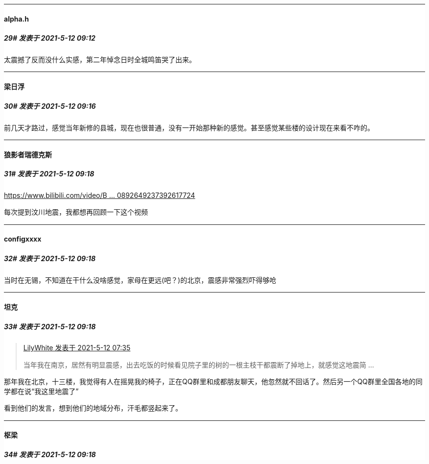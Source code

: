 
*****

####  alpha.h  
##### 29#       发表于 2021-5-12 09:12


太震撼了反而没什么实感，第二年悼念日时全城鸣笛哭了出来。


*****

####  梁日浮  
##### 30#       发表于 2021-5-12 09:16


前几天才路过，感觉当年新修的县城，现在也很普通，没有一开始那种新的感觉。甚至感觉某些楼的设计现在来看不咋的。




*****

####  狼影者瑞德克斯  
##### 31#       发表于 2021-5-12 09:18


[https://www.bilibili.com/video/B ... 0892649237392617724](https://www.bilibili.com/video/BV1Lp411Z7Q9?from=search&amp;seid=10892649237392617724)

每次提到汶川地震，我都想再回顾一下这个视频


*****

####  configxxxx  
##### 32#       发表于 2021-5-12 09:18


当时在无锡，不知道在干什么没啥感觉，家母在更远(吧？)的北京，震感非常强烈吓得够呛


*****

####  坦克  
##### 33#       发表于 2021-5-12 09:18


<blockquote><a href="httphttps://bbs.saraba1st.com/2b/forum.php?mod=redirect&amp;goto=findpost&amp;pid=51219571&amp;ptid=2003577" target="_blank">LilyWhite 发表于 2021-5-12 07:35</a>

当年我在南京，居然有明显震感，出去吃饭的时候看见院子里的树的一根主枝干都震断了掉地上，就感觉这地震简 ...</blockquote>
那年我在北京，十三楼，我觉得有人在摇晃我的椅子，正在QQ群里和成都朋友聊天，他忽然就不回话了。然后另一个QQ群里全国各地的同学都在说“我这里地震了”


看到他们的发言，想到他们的地域分布，汗毛都竖起来了。


*****

####  枢梁  
##### 34#       发表于 2021-5-12 09:18
